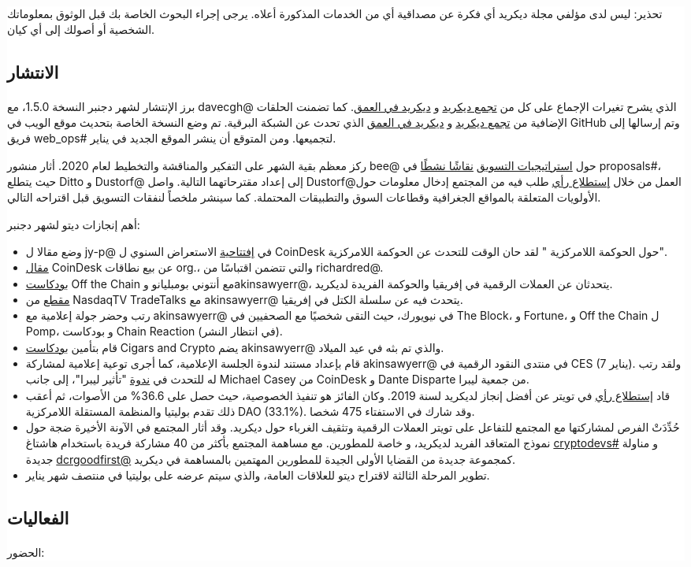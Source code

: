 تحذير: ليس لدى مؤلفي مجلة ديكريد أي فكرة عن مصداقية أي من الخدمات المذكورة أعلاه. يرجى إجراء البحوث الخاصة بك قبل الوثوق بمعلوماتك الشخصية أو أصولك إلى أي كيان.

## الانتشار

برز الإنتشار لشهر دجنبر النسخة 1.5.0، مع davecgh@ الذي يشرح تغيرات الإجماع على كل من [تجمع ديكريد](https://www.youtube.com/watch?v=gGQuY0kOt7g) و [ديكريد في العمق](https://www.youtube.com/watch?v=D1527JwkDrs). كما تضمنت الحلقات الإضافية من [تجمع ديكريد](https://www.youtube.com/watch?v=N3WO5YXpD7M) و [ديكريد في العمق](https://www.youtube.com/watch?v=dZeqrQpf-aU) الذي تحدث عن الشبكة البرقية. تم وضع النسخة الخاصة بتحديث موقع الويب في GitHub وتم إرسالها إلى فريق web\_ops# لتجميعها. ومن المتوقع أن ينشر الموقع الجديد في يناير.

ركز معظم بقية الشهر على التفكير والمناقشة والتخطيط لعام 2020. أثار منشور bee@ حول [استراتيجيات التسويق](https://xaur.github.io/writings/posts/20191127-marketing-strategies.html) [نقاشًا نشطًا](https://matrix.to/#/!MIGqWXfLFBwhipPKYL:decred.org/$157617150861861VoZeT:decred.org) في proposals#، حيث يتطلع Ditto و Dustorf@ إلى إعداد مقترحاتهما التالية. واصل Dustorf@العمل من خلال [إستطلاع رأي](https://www.surveymonkey.com/results/SM-9JRDSMFS7/) طلب فيه من المجتمع إدخال معلومات حول الأولويات المتعلقة بالمواقع الجغرافية وقطاعات السوق والتطبيقات المحتملة. كما سينشر ملخصاً لنفقات التسويق قبل اقتراحه التالي.

أهم إنجازات ديتو لشهر دجنبر:

* وضع مقالا ل jy-p@ في [إفتتاحية](https://www.coindesk.com/its-time-to-walk-the-talk-on-decentralized-governance) الاستعراض السنوي ل CoinDesk حول الحوكمة اللامركزية " لقد حان الوقت للتحدث عن الحوكمة اللامركزية".
* [مقال](https://www.coindesk.com/planned-sale-of-org-angers-many-open-source-crypto-developers) CoinDesk عن بيع نطاقات org.، والتي تتضمن اقتباسًا من richardred@.
* [بودكاست](https://www.youtube.com/watch?v=NNg5G_EZxtU) Off the Chain مع أنتوني بومبليانو وakinsawyerr@، يتحدثان عن العملات الرقمية في إفريقيا والحوكمة الفريدة لديكريد.
* [مقطع](https://www.nasdaq.com/videos/tradetalks%3A-blockchain-emerging-technologies-in-africa) من NasdaqTV TradeTalks مع akinsawyerr@ يتحدث فيه عن سلسلة الكتل في إفريقيا.
* رتب وحضر جولة إعلامية مع akinsawyerr@ في نيويورك، حيث التقى شخصيًا مع الصحفيين في The Block، و Fortune، و Off the Chain ل Pomp، و بودكاست Chain Reaction (في انتظار النشر).
* قام بتأمين [بودكاست](https://anchor.fm/investnoir3/episodes/Episode-73---AkinSawyerr-e9pnmu) Cigars and Crypto يضم akinsawyerr@ والذي تم بثه في عيد الميلاد.
* قام بإعداد مستند لندوة الجلسة الإعلامية، كما أجرى توعية إعلامية لمشاركة akinsawyerr@ في منتدى النقود الرقمية في CES (7 يناير). ولقد رتب له للتحدث في [ندوة](https://thedigitalmoneyforum.com/2020-agenda/) "تأثير ليبرا"، إلى جانب Michael Casey من CoinDesk و Dante Disparte من جمعية ليبرا.
* قاد [إستطلاع رأي](https://twitter.com/decredproject/status/1207060170855141376) في تويتر عن أفضل إنجاز لديكريد لسنة 2019. وكان الفائز هو تنفيذ الخصوصية، حيث حصل على 36.6% من الأصوات، ثم أعقب ذلك تقدم بوليتيا والمنظمة المستقلة اللامركزية DAO (33.1%). وقد شارك في الاستفتاء 475 شخصا.
* حُدِّدَتْ الفرص لمشاركتها مع المجتمع للتفاعل على تويتر العملات الرقمية وتثقيف الغرباء حول ديكريد. وقد أثار المجتمع في الآونة الأخيرة ضجة حول نموذج المتعاقد الفريد لديكريد، و خاصة للمطورين. مع مساهمة المجتمع بأكثر من 40 مشاركة فريدة باستخدام هاشتاغ [cryptodevs#](https://twitter.com/hashtag/cryptodevs) و مناولة جديدة [dcrgoodfirst@](https://twitter.com/dcrgoodfirst) كمجموعة جديدة من القضايا الأولى الجيدة للمطورين المهتمين بالمساهمة في ديكريد.
* تطوير المرحلة الثالثة لاقتراح ديتو للعلاقات العامة، والذي سيتم عرضه على بوليتيا في منتصف شهر يناير.

## الفعاليات

الحضور:
